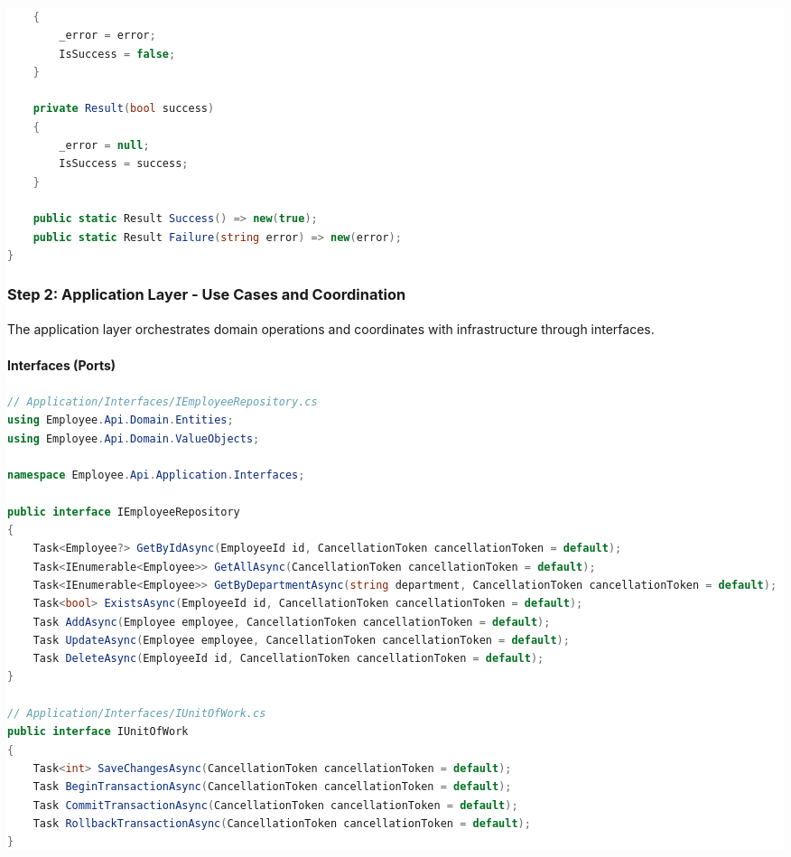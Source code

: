 ```csharp
    {
        _error = error;
        IsSuccess = false;
    }

    private Result(bool success)
    {
        _error = null;
        IsSuccess = success;
    }

    public static Result Success() => new(true);
    public static Result Failure(string error) => new(error);
}
```

### Step 2: Application Layer - Use Cases and Coordination

The application layer orchestrates domain operations and coordinates with infrastructure through interfaces.

#### Interfaces (Ports)

```csharp
// Application/Interfaces/IEmployeeRepository.cs
using Employee.Api.Domain.Entities;
using Employee.Api.Domain.ValueObjects;

namespace Employee.Api.Application.Interfaces;

public interface IEmployeeRepository
{
    Task<Employee?> GetByIdAsync(EmployeeId id, CancellationToken cancellationToken = default);
    Task<IEnumerable<Employee>> GetAllAsync(CancellationToken cancellationToken = default);
    Task<IEnumerable<Employee>> GetByDepartmentAsync(string department, CancellationToken cancellationToken = default);
    Task<bool> ExistsAsync(EmployeeId id, CancellationToken cancellationToken = default);
    Task AddAsync(Employee employee, CancellationToken cancellationToken = default);
    Task UpdateAsync(Employee employee, CancellationToken cancellationToken = default);
    Task DeleteAsync(EmployeeId id, CancellationToken cancellationToken = default);
}

// Application/Interfaces/IUnitOfWork.cs
public interface IUnitOfWork
{
    Task<int> SaveChangesAsync(CancellationToken cancellationToken = default);
    Task BeginTransactionAsync(CancellationToken cancellationToken = default);
    Task CommitTransactionAsync(CancellationToken cancellationToken = default);
    Task RollbackTransactionAsync(CancellationToken cancellationToken = default);
}
```
